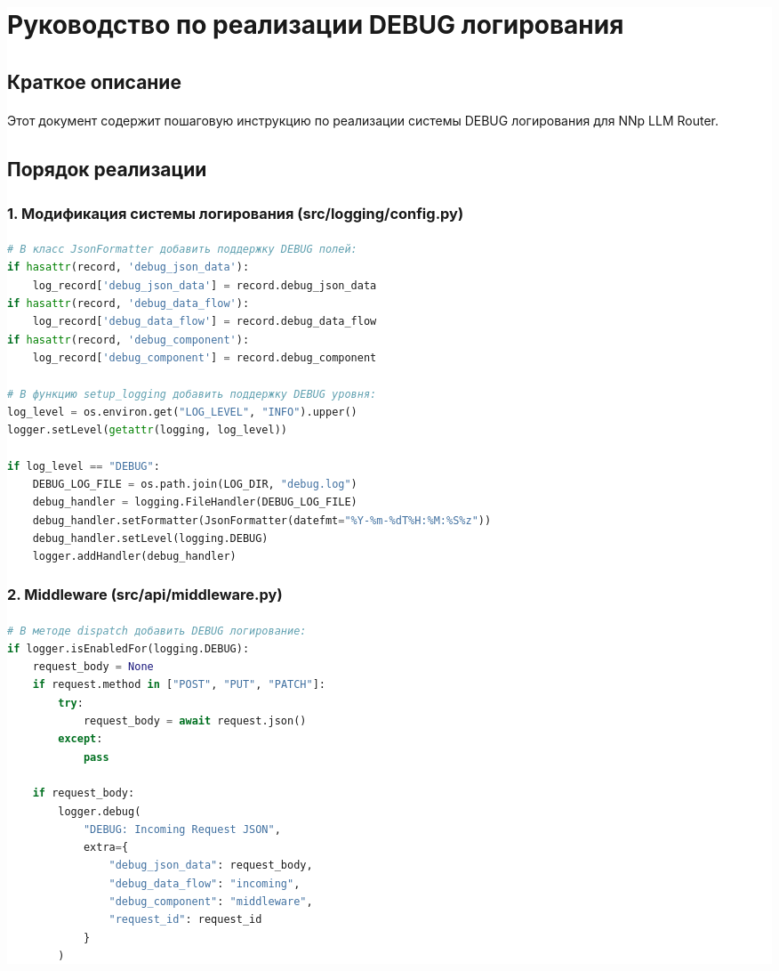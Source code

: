 # Руководство по реализации DEBUG логирования

## Краткое описание

Этот документ содержит пошаговую инструкцию по реализации системы DEBUG логирования для NNp LLM Router.

## Порядок реализации

### 1. Модификация системы логирования (src/logging/config.py)

```python
# В класс JsonFormatter добавить поддержку DEBUG полей:
if hasattr(record, 'debug_json_data'):
    log_record['debug_json_data'] = record.debug_json_data
if hasattr(record, 'debug_data_flow'):
    log_record['debug_data_flow'] = record.debug_data_flow
if hasattr(record, 'debug_component'):
    log_record['debug_component'] = record.debug_component

# В функцию setup_logging добавить поддержку DEBUG уровня:
log_level = os.environ.get("LOG_LEVEL", "INFO").upper()
logger.setLevel(getattr(logging, log_level))

if log_level == "DEBUG":
    DEBUG_LOG_FILE = os.path.join(LOG_DIR, "debug.log")
    debug_handler = logging.FileHandler(DEBUG_LOG_FILE)
    debug_handler.setFormatter(JsonFormatter(datefmt="%Y-%m-%dT%H:%M:%S%z"))
    debug_handler.setLevel(logging.DEBUG)
    logger.addHandler(debug_handler)
```

### 2. Middleware (src/api/middleware.py)

```python
# В методе dispatch добавить DEBUG логирование:
if logger.isEnabledFor(logging.DEBUG):
    request_body = None
    if request.method in ["POST", "PUT", "PATCH"]:
        try:
            request_body = await request.json()
        except:
            pass
            
    if request_body:
        logger.debug(
            "DEBUG: Incoming Request JSON",
            extra={
                "debug_json_data": request_body,
                "debug_data_flow": "incoming",
                "debug_component": "middleware",
                "request_id": request_id
            }
        )
```
